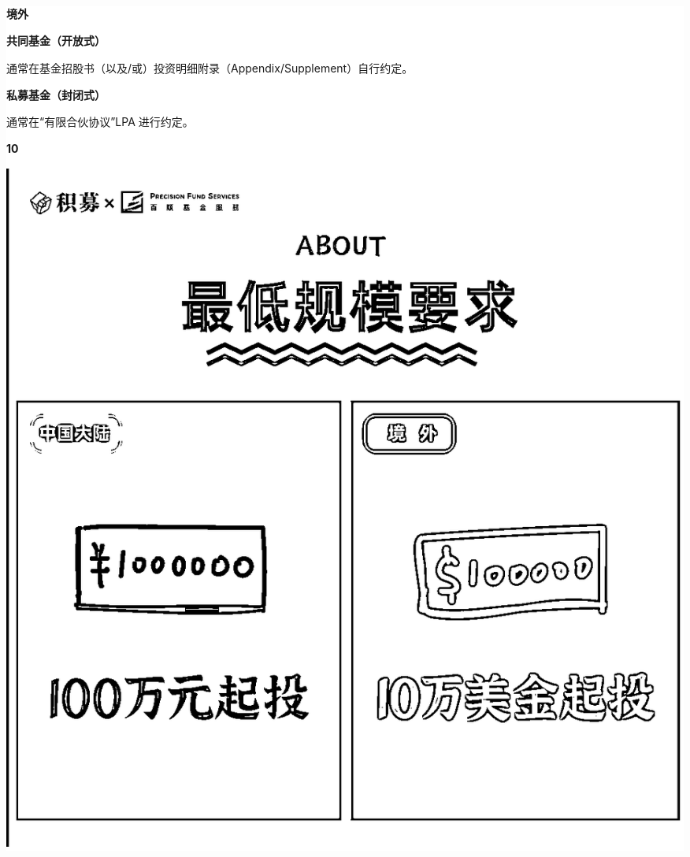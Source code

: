 **境外**

**共同基金（开放式）**

通常在基金招股书（以及/或）投资明细附录（Appendix/Supplement）自行约定。

**私募基金（封闭式）**

通常在“有限合伙协议”LPA 进行约定。

**10**

![](img/02ba9e225c9e900b971c9395b01a5672.png)
